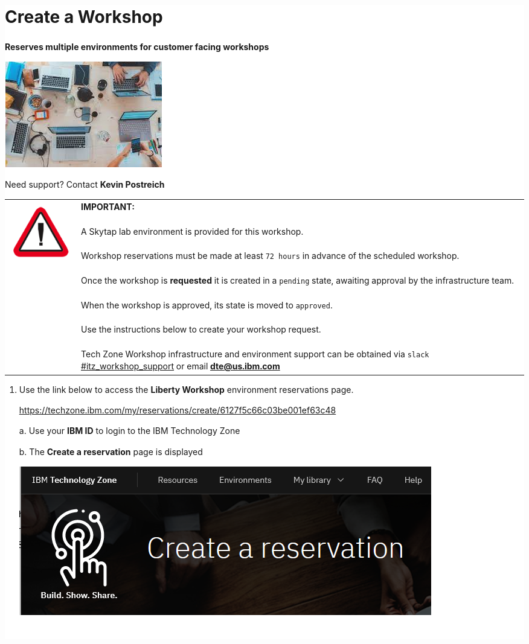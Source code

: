 # Create a Workshop 

**Reserves multiple environments for customer facing workshops**

![banner](./images/workshop.png)

Need support? Contact **Kevin Postreich**


|         |           |  
| ------------- |:-------------|
| ![](./images/image31.png?cropResize=50,50)   | <strong>IMPORTANT:</strong> <br><br> A Skytap lab environment is provided for this workshop. <br><br>Workshop reservations must be made at least `72 hours` in advance of the scheduled workshop. <br><br>Once the workshop is **requested** it is created in a `pending` state, awaiting approval by the infrastructure team. <br><br> When the workshop is approved, its state is moved to `approved`.<br><br>Use the instructions below to create your workshop request. <br><br>Tech Zone Workshop infrastructure and environment support can be obtained via `slack` [#itz_workshop_support](https://ibm-cloud.slack.com/archives/CTA2MV9AM) or email **dte@us.ibm.com** 


1.  Use the link below to access the **Liberty Workshop** environment reservations page.  

    <https://techzone.ibm.com/my/reservations/create/6127f5c66c03be001ef63c48>

    a.  Use your **IBM ID** to login to the IBM Technology Zone

    b.  The **Create a reservation** page is displayed

     ![](./images/image52.png)
	 
	 <br>
